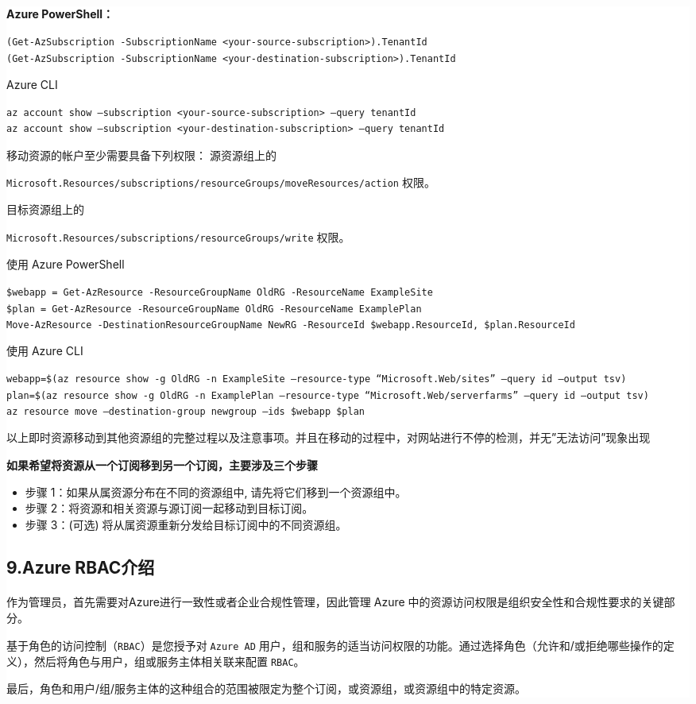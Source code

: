 **Azure PowerShell：**

```
(Get-AzSubscription -SubscriptionName <your-source-subscription>).TenantId
(Get-AzSubscription -SubscriptionName <your-destination-subscription>).TenantId
```

Azure CLI

```
az account show –subscription <your-source-subscription> –query tenantId
az account show –subscription <your-destination-subscription> –query tenantId
```

移动资源的帐户至少需要具备下列权限：
源资源组上的

`Microsoft.Resources/subscriptions/resourceGroups/moveResources/action` 权限。

目标资源组上的

`Microsoft.Resources/subscriptions/resourceGroups/write` 权限。

使用 Azure PowerShell

```
$webapp = Get-AzResource -ResourceGroupName OldRG -ResourceName ExampleSite
$plan = Get-AzResource -ResourceGroupName OldRG -ResourceName ExamplePlan
Move-AzResource -DestinationResourceGroupName NewRG -ResourceId $webapp.ResourceId, $plan.ResourceId
```

使用 Azure CLI

```
webapp=$(az resource show -g OldRG -n ExampleSite –resource-type “Microsoft.Web/sites” –query id –output tsv)
plan=$(az resource show -g OldRG -n ExamplePlan –resource-type “Microsoft.Web/serverfarms” –query id –output tsv)
az resource move –destination-group newgroup –ids $webapp $plan
```

以上即时资源移动到其他资源组的完整过程以及注意事项。并且在移动的过程中，对网站进行不停的检测，并无”无法访问”现象出现

**如果希望将资源从一个订阅移到另一个订阅，主要涉及三个步骤**


* 步骤 1：如果从属资源分布在不同的资源组中, 请先将它们移到一个资源组中。
* 步骤 2：将资源和相关资源与源订阅一起移动到目标订阅。
* 步骤 3：(可选) 将从属资源重新分发给目标订阅中的不同资源组。

## 9.Azure RBAC介绍

作为管理员，首先需要对Azure进行一致性或者企业合规性管理，因此管理 Azure 中的资源访问权限是组织安全性和合规性要求的关键部分。

基于角色的访问控制（`RBAC`）是您授予对 `Azure AD` 用户，组和服务的适当访问权限的功能。通过选择角色（允许和/或拒绝哪些操作的定义），然后将角色与用户，组或服务主体相关联来配置 `RBAC`。

最后，角色和用户/组/服务主体的这种组合的范围被限定为整个订阅，或资源组，或资源组中的特定资源。
